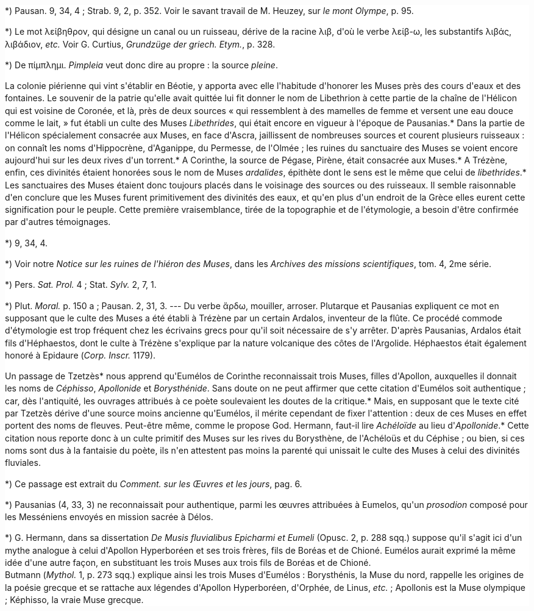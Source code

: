 *) Pausan. 9, 34, 4 ; Strab. 9, 2, p. 352. Voir le savant travail de M. Heuzey, sur _le mont Olympe_, p. 95.

*) Le mot λείβηθρον, qui désigne un canal ou un ruisseau, dérive de la racine λιβ, d'où le verbe λείβ-ω, les substantifs λιβάς, λιβάδιον, _etc._ Voir G. Curtius, _Grundzüge der griech. Etym._, p. 328.

*) De πίμπλημι. _Pimpleia_ veut donc dire au propre : la source _pleine_.

La colonie piérienne qui vint s'établir en Béotie, y apporta avec elle l'habitude d'honorer les Muses près des cours d'eaux et des fontaines. Le souvenir de la patrie qu'elle avait quittée lui fit donner le nom de Libethrion à cette partie de la chaîne de l'Hélicon qui est voisine de Coronée, et là, près de deux sources « qui ressemblent à des mamelles de femme et versent une eau douce comme le lait, » fut établi un culte des Muses _Libethrides_, qui était encore en vigueur à l'époque de Pausanias.* Dans la partie de l'Hélicon spécialement consacrée aux Muses, en face d'Ascra, jaillissent de nombreuses sources et courent plusieurs ruisseaux : on connaît les noms d'Hippocrène, d'Aganippe, du Permesse, de l'Olmée ; les ruines du sanctuaire des Muses se voient encore aujourd'hui sur les deux rives d'un torrent.* A Corinthe, la source de Pégase, Pirène, était consacrée aux Muses.* A Trézène, enfin, ces divinités étaient honorées sous le nom de Muses _ardalides_, épithète dont le sens est le même que celui de _libethrides_.* Les sanctuaires des Muses étaient donc toujours placés dans le voisinage des sources ou des ruisseaux. Il semble raisonnable d'en conclure que les Muses furent primitivement des divinités des eaux, et qu'en plus d'un endroit de la Grèce elles eurent cette signification pour le peuple. Cette première vraisemblance, tirée de la topographie et de l'étymologie, a besoin d'être confirmée par d'autres témoignages.

*) 9, 34, 4.

*) Voir notre _Notice sur les ruines de l'hiéron des Muses_, dans les _Archives des missions scientifiques_, tom. 4, 2me série.

*) Pers. _Sat. Prol._ 4 ; Stat. _Sylv._ 2, 7, 1.

*) Plut. _Moral._ p. 150 a ; Pausan. 2, 31, 3. --- Du verbe ἄρδω, mouiller, arroser. Plutarque et Pausanias expliquent ce mot en supposant que le culte des Muses a été établi à Trézène par un certain Ardalos, inventeur de la flûte. Ce procédé commode d'étymologie est trop fréquent chez les écrivains grecs pour qu'il soit nécessaire de s'y arrêter. D'après Pausanias, Ardalos était fils d'Héphaestos, dont le culte à Trézène s'explique par la nature volcanique des côtes de l'Argolide. Héphaestos était également honoré à Epidaure (_Corp. Inscr._ 1179).

Un passage de Tzetzès* nous apprend qu'Eumélos de Corinthe reconnaissait trois Muses, filles d'Apollon, auxquelles il donnait les noms de _Céphisso_, _Apollonide_ et _Borysthénide_. Sans doute on ne peut affirmer que cette citation d'Eumélos soit authentique ; car, dès l'antiquité, les ouvrages attribués à ce poète soulevaient les doutes de la critique.* Mais, en supposant que le texte cité par Tzetzès dérive d'une source moins ancienne qu'Eumélos, il mérite cependant de fixer l'attention : deux de ces Muses en effet portent des noms de fleuves. Peut-être même, comme le propose God. Hermann, faut-il lire _Achéloïde_ au lieu d'_Apollonide_.* Cette citation nous reporte donc à un culte primitif des Muses sur les rives du Borysthène, de l'Achéloüs et du Céphise ; ou bien, si ces noms sont dus à la fantaisie du poète, ils n'en attestent pas moins la parenté qui unissait le culte des Muses à celui des divinités fluviales.

*) Ce passage est extrait du _Comment. sur les Œuvres et les jours_, pag. 6.

*) Pausanias (4, 33, 3) ne reconnaissait pour authentique, parmi les œuvres attribuées à Eumelos, qu'un _prosodion_ composé pour les Messéniens envoyés en mission sacrée à Délos.

*) G. Hermann, dans sa dissertation _De Musis fluvialibus Epicharmi et Eumeli_ (Opusc. 2, p. 288 sqq.) suppose qu'il s'agit ici d'un mythe analogue à celui d'Apollon Hyperboréen et ses trois frères, fils de Boréas et de Chioné. Eumélos aurait exprimé la même idée d'une autre façon, en substituant les trois Muses aux trois fils de Boréas et de Chioné.  
Butmann (_Mythol._ 1, p. 273 sqq.) explique ainsi les trois Muses d'Eumélos : Borysthénis, la Muse du nord, rappelle les origines de la poésie grecque et se rattache aux légendes d'Apollon Hyperboréen, d'Orphée, de Linus, _etc._ ; Apollonis est la Muse olympique ; Képhisso, la vraie Muse grecque.
